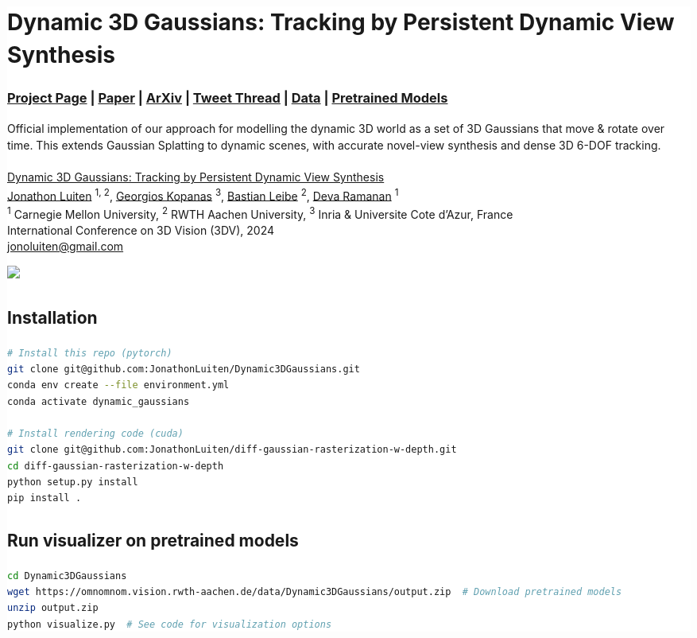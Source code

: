 # Dynamic 3D Gaussians: Tracking by Persistent Dynamic View Synthesis
### [Project Page](https://dynamic3dgaussians.github.io/) | [Paper](https://arxiv.org/pdf/2308.09713.pdf) | [ArXiv](https://arxiv.org/abs/2308.09713) | [Tweet Thread](https://twitter.com/JonathonLuiten/status/1692346451668636100) | [Data](https://omnomnom.vision.rwth-aachen.de/data/Dynamic3DGaussians/data.zip) | [Pretrained Models](https://omnomnom.vision.rwth-aachen.de/data/Dynamic3DGaussians/output.zip)
Official implementation of our approach for modelling the dynamic 3D world as a set of 3D Gaussians that move & rotate over time. This extends Gaussian Splatting to dynamic scenes, with accurate novel-view synthesis and dense 3D 6-DOF tracking.<br><br>
[Dynamic 3D Gaussians: Tracking by Persistent Dynamic View Synthesis](https://dynamic3dgaussians.github.io/)  
 [Jonathon Luiten](https://www.vision.rwth-aachen.de/person/216/) <sup>1, 2</sup>,
 [Georgios Kopanas](https://grgkopanas.github.io/) <sup>3</sup>,
 [Bastian Leibe](https://www.vision.rwth-aachen.de/person/1/) <sup>2</sup>,
 [Deva Ramanan](https://www.cs.cmu.edu/~deva/) <sup>1</sup> <br>
 <sup>1</sup> Carnegie Mellon University, <sup>2</sup> RWTH Aachen University, <sup>3</sup> Inria & Universite Cote d’Azur, France <br>
 International Conference on 3D Vision (3DV), 2024 <br>
jonoluiten@gmail.com

<p float="middle">
  <img src="./teaser_figure.png" width="99%" />
</p>

## Installation
```bash
# Install this repo (pytorch)
git clone git@github.com:JonathonLuiten/Dynamic3DGaussians.git
conda env create --file environment.yml
conda activate dynamic_gaussians

# Install rendering code (cuda)
git clone git@github.com:JonathonLuiten/diff-gaussian-rasterization-w-depth.git
cd diff-gaussian-rasterization-w-depth
python setup.py install
pip install .
```

## Run visualizer on pretrained models
```bash
cd Dynamic3DGaussians
wget https://omnomnom.vision.rwth-aachen.de/data/Dynamic3DGaussians/output.zip  # Download pretrained models
unzip output.zip
python visualize.py  # See code for visualization options
```
